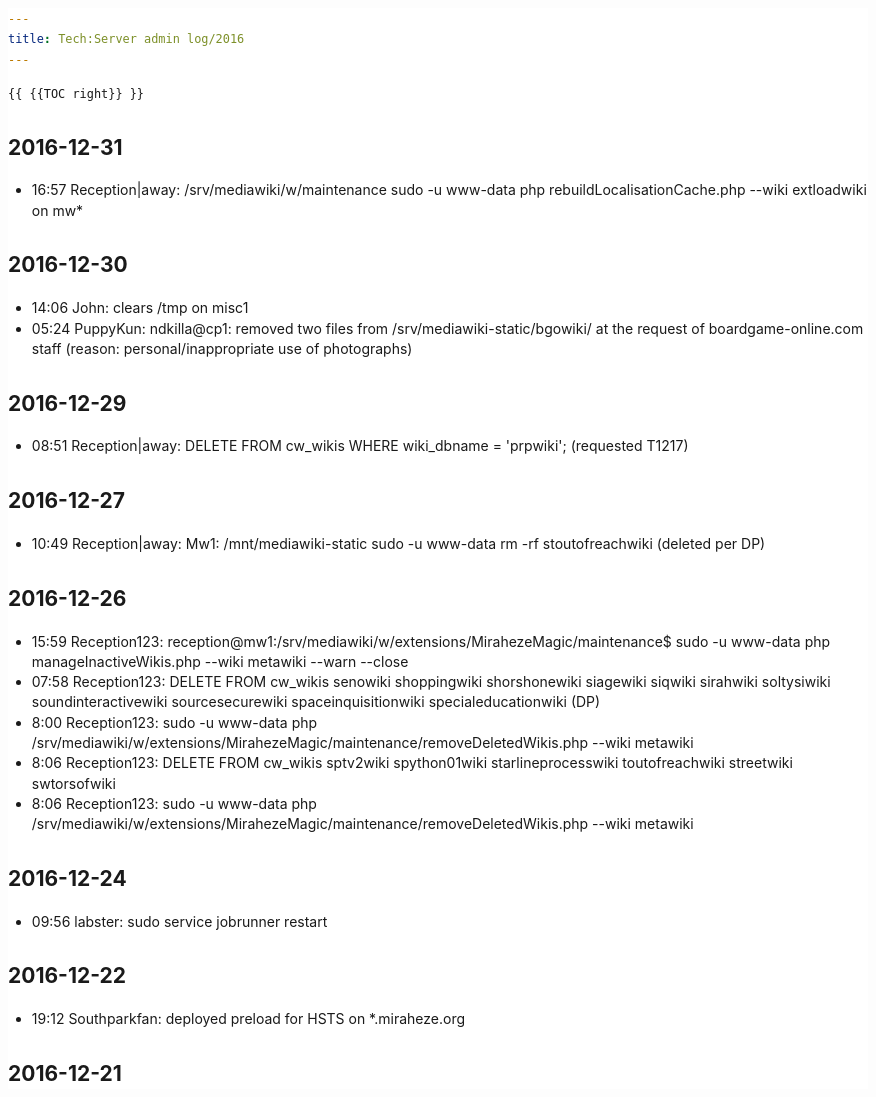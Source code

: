 ```yaml
---
title: Tech:Server admin log/2016
---
```


`{{ {{TOC right}} }}`
## 2016-12-31 

* 16:57 Reception|away: /srv/mediawiki/w/maintenance sudo -u www-data php rebuildLocalisationCache.php --wiki extloadwiki on mw*

## 2016-12-30 

* 14:06 John: clears /tmp on misc1
* 05:24 PuppyKun: ndkilla@cp1: removed two files from /srv/mediawiki-static/bgowiki/ at the request of boardgame-online.com staff (reason: personal/inappropriate use of photographs)

## 2016-12-29 

* 08:51 Reception|away: DELETE FROM cw_wikis WHERE wiki_dbname = 'prpwiki'; (requested T1217)

## 2016-12-27 

* 10:49 Reception|away: Mw1: /mnt/mediawiki-static sudo -u www-data rm -rf stoutofreachwiki (deleted per DP)

## 2016-12-26 

* 15:59 Reception123: reception@mw1:/srv/mediawiki/w/extensions/MirahezeMagic/maintenance$ sudo -u www-data php manageInactiveWikis.php --wiki metawiki --warn --close
* 07:58 Reception123: DELETE FROM cw_wikis senowiki shoppingwiki shorshonewiki siagewiki siqwiki sirahwiki soltysiwiki soundinteractivewiki sourcesecurewiki spaceinquisitionwiki specialeducationwiki (DP)
* 8:00 Reception123: sudo -u www-data php /srv/mediawiki/w/extensions/MirahezeMagic/maintenance/removeDeletedWikis.php --wiki metawiki
* 8:06 Reception123: DELETE FROM cw_wikis sptv2wiki spython01wiki starlineprocesswiki toutofreachwiki streetwiki swtorsofwiki
* 8:06 Reception123: sudo -u www-data php /srv/mediawiki/w/extensions/MirahezeMagic/maintenance/removeDeletedWikis.php --wiki metawiki

## 2016-12-24 

* 09:56 labster: sudo service jobrunner restart

## 2016-12-22 

* 19:12 Southparkfan: deployed preload for HSTS on *.miraheze.org

## 2016-12-21 
